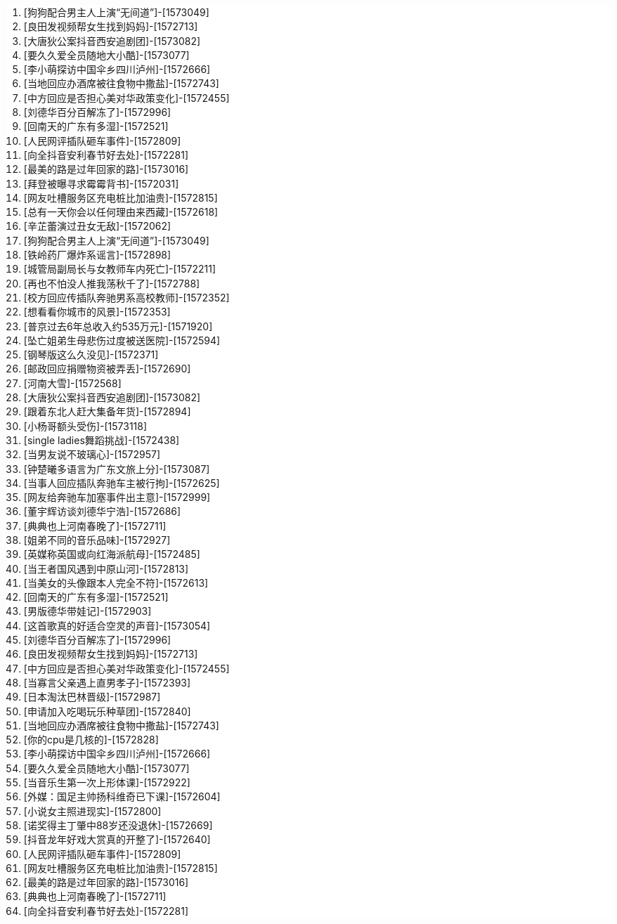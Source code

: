 1. [狗狗配合男主人上演“无间道”]-[1573049]
1. [良田发视频帮女生找到妈妈]-[1572713]
1. [大唐狄公案抖音西安追剧团]-[1573082]
1. [要久久爱全员随地大小酷]-[1573077]
1. [李小萌探访中国伞乡四川泸州]-[1572666]
1. [当地回应办酒席被往食物中撒盐]-[1572743]
1. [中方回应是否担心美对华政策变化]-[1572455]
1. [刘德华百分百解冻了]-[1572996]
1. [回南天的广东有多湿]-[1572521]
1. [人民网评插队砸车事件]-[1572809]
1. [向全抖音安利春节好去处]-[1572281]
1. [最美的路是过年回家的路]-[1573016]
1. [拜登被曝寻求霉霉背书]-[1572031]
1. [网友吐槽服务区充电桩比加油贵]-[1572815]
1. [总有一天你会以任何理由来西藏]-[1572618]
1. [辛芷蕾演过丑女无敌]-[1572062]
1. [狗狗配合男主人上演“无间道”]-[1573049]
1. [铁岭药厂爆炸系谣言]-[1572898]
1. [城管局副局长与女教师车内死亡]-[1572211]
1. [再也不怕没人推我荡秋千了]-[1572788]
1. [校方回应传插队奔驰男系高校教师]-[1572352]
1. [想看看你城市的风景]-[1572353]
1. [普京过去6年总收入约535万元]-[1571920]
1. [坠亡姐弟生母悲伤过度被送医院]-[1572594]
1. [钢琴版这么久没见]-[1572371]
1. [邮政回应捐赠物资被弄丢]-[1572690]
1. [河南大雪]-[1572568]
1. [大唐狄公案抖音西安追剧团]-[1573082]
1. [跟着东北人赶大集备年货]-[1572894]
1. [小杨哥额头受伤]-[1573118]
1. [single ladies舞蹈挑战]-[1572438]
1. [当男友说不玻璃心]-[1572957]
1. [钟楚曦多语言为广东文旅上分]-[1573087]
1. [当事人回应插队奔驰车主被行拘]-[1572625]
1. [网友给奔驰车加塞事件出主意]-[1572999]
1. [董宇辉访谈刘德华宁浩]-[1572686]
1. [典典也上河南春晚了]-[1572711]
1. [姐弟不同的音乐品味]-[1572927]
1. [英媒称英国或向红海派航母]-[1572485]
1. [当王者国风遇到中原山河]-[1572813]
1. [当美女的头像跟本人完全不符]-[1572613]
1. [回南天的广东有多湿]-[1572521]
1. [男版德华带娃记]-[1572903]
1. [这首歌真的好适合空灵的声音]-[1573054]
1. [刘德华百分百解冻了]-[1572996]
1. [良田发视频帮女生找到妈妈]-[1572713]
1. [中方回应是否担心美对华政策变化]-[1572455]
1. [当寡言父亲遇上直男孝子]-[1572393]
1. [日本淘汰巴林晋级]-[1572987]
1. [申请加入吃喝玩乐种草团]-[1572840]
1. [当地回应办酒席被往食物中撒盐]-[1572743]
1. [你的cpu是几核的]-[1572828]
1. [李小萌探访中国伞乡四川泸州]-[1572666]
1. [要久久爱全员随地大小酷]-[1573077]
1. [当音乐生第一次上形体课]-[1572922]
1. [外媒：国足主帅扬科维奇已下课]-[1572604]
1. [小说女主照进现实]-[1572800]
1. [诺奖得主丁肇中88岁还没退休]-[1572669]
1. [抖音龙年好戏大赏真的开整了]-[1572640]
1. [人民网评插队砸车事件]-[1572809]
1. [网友吐槽服务区充电桩比加油贵]-[1572815]
1. [最美的路是过年回家的路]-[1573016]
1. [典典也上河南春晚了]-[1572711]
1. [向全抖音安利春节好去处]-[1572281]